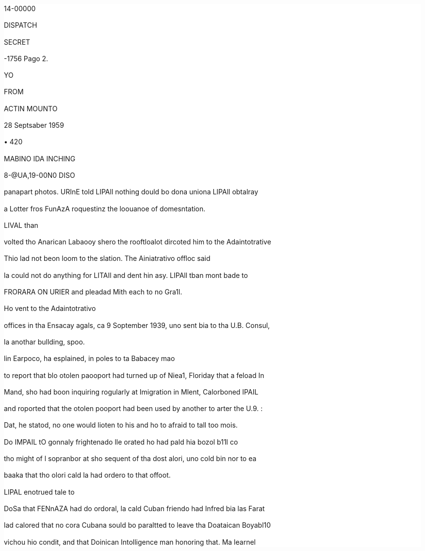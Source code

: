 14-00000

DISPATCH

SECRET

-1756 Pago 2.

YO

FROM

ACTIN MOUNTO

28 Septsaber 1959

• 420

MABINO IDA INCHING

8-@UA,19-00N0 DISO

panapart photos. URInE told LIPAll nothing dould bo dona uniona LIPAll obtalray

a Lotter fros FunAzA roquestinz the loouanoe of domesntation.

LIVAL than

volted tho Anarican Labaooy shero the rooftloalot dircoted him to the Adaintotrative

Thio lad not beon loom to the slation. The Ainiatrativo offloc said

la could not do anything for LITAIl and dent hin asy. LIPAll tban mont bade to

FRORARA ON URIER and pleadad Mith each to no Gra1l.

Ho vent to the Adaintotrativo

offices in tha Ensacay agals, ca 9 Soptember 1939, uno sent bia to tha U.B. Consul,

la anothar bullding, spoo.

lin Earpoco, ha esplained, in poles to ta Babacey mao

to report that blo otolen paooport had turned up of Niea1, Floriday that a feload In

Mand, sho had boon inquiring rogularly at Imigration in Mlent, Calorboned IPAIL

and roported that the otolen pooport had been used by another to arter the U.9. :

Dat, he statod, no one would lioten to his and ho to afraid to tall too mois.

Do IMPAIL tO gonnaly frightenado lle orated ho had pald hia bozol b11l co

tho might of l sopranbor at sho sequent of tha dost alori, uno cold bin nor to ea

baaka that tho olori cald la had ordero to that offoot.

LIPAL enotrued tale to

DoSa that FENnAZA had do ordoral, la cald Cuban friendo had Infred bia las Farat

lad calored that no cora Cubana sould bo paraltted to leave tha Doataican Boyabl10

vichou hio condit, and that Doinican Intolligence man honoring that. Ma learnel

